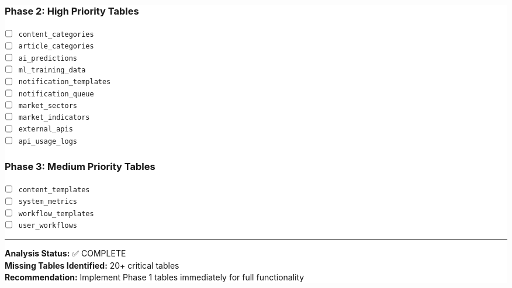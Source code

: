 ### Phase 2: High Priority Tables
- [ ] `content_categories`
- [ ] `article_categories`
- [ ] `ai_predictions`
- [ ] `ml_training_data`
- [ ] `notification_templates`
- [ ] `notification_queue`
- [ ] `market_sectors`
- [ ] `market_indicators`
- [ ] `external_apis`
- [ ] `api_usage_logs`

### Phase 3: Medium Priority Tables
- [ ] `content_templates`
- [ ] `system_metrics`
- [ ] `workflow_templates`
- [ ] `user_workflows`

---

**Analysis Status:** ✅ COMPLETE  
**Missing Tables Identified:** 20+ critical tables  
**Recommendation:** Implement Phase 1 tables immediately for full functionality
